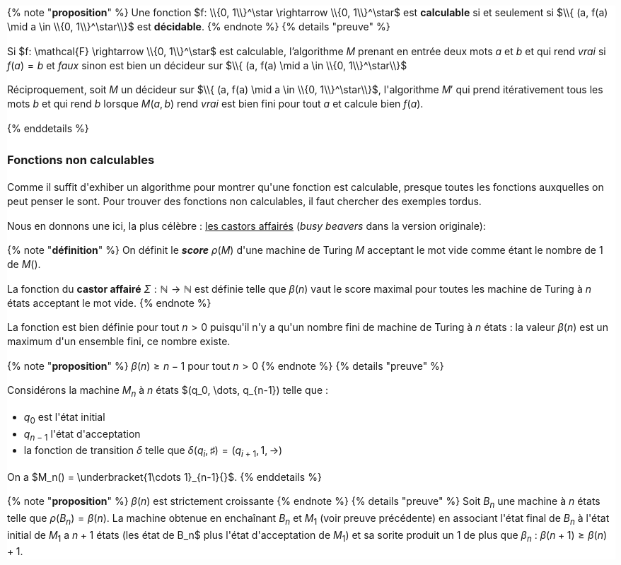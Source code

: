 {% note "**proposition**" %}
Une fonction $f: \\{0, 1\\}^\star \rightarrow \\{0, 1\\}^\star$ est **calculable** si et seulement si $\\{ (a, f(a) \mid a \in \\{0, 1\\}^\star\\}$ est **décidable**.
{% endnote %}
{% details "preuve" %}

Si $f: \mathcal{F} \rightarrow \\{0, 1\\}^\star$ est calculable, l’algorithme $M$ prenant en entrée deux mots $a$ et $b$ et qui rend *vrai* si $f(a) = b$ et *faux* sinon est bien un décideur sur $\\{ (a, f(a) \mid a \in \\{0, 1\\}^\star\\}$

Réciproquement, soit $M$ un décideur sur $\\{ (a, f(a) \mid a \in \\{0, 1\\}^\star\\}$, l'algorithme $M'$ qui prend itérativement tous les mots $b$ et qui rend $b$ lorsque $M(a, b)$ rend *vrai* est bien fini pour tout $a$ et calcule bien $f(a)$.

{% enddetails %}

### <span id="fct-non-calculable"></span>Fonctions non calculables

Comme il suffit d'exhiber un algorithme pour montrer qu'une fonction est calculable, presque toutes les fonctions auxquelles on peut penser le sont. Pour trouver des fonctions non calculables, il faut chercher des exemples tordus.

Nous en donnons une ici, la plus célèbre : [les castors affairés](https://fr.wikipedia.org/wiki/Castor_affair%C3%A9) (*busy beavers* dans la version originale):

{% note "**définition**" %}
On définit le ***score*** $\rho(M)$ d'une machine de Turing $M$ acceptant le mot vide comme étant le nombre de $1$ de $M()$.

La fonction du **castor affairé** $\Sigma : \mathbb{N} \rightarrow \mathbb{N}$ est définie telle que $\beta(n)$ vaut le score maximal pour toutes les machine de Turing à $n$ états acceptant le mot vide.
{% endnote %}

La fonction est bien définie pour tout $n>0$ puisqu'il n'y a qu'un nombre fini de machine de Turing à $n$ états : la valeur $\beta(n)$ est un maximum d'un ensemble fini, ce nombre existe.

{% note "**proposition**" %}
$\beta(n) \geq n - 1$ pour tout $n >0$
{% endnote %}
{% details "preuve" %}

Considérons la machine $M_n$ à $n$ états $(q_0, \dots, q_{n-1}) telle que :

* $q_0$ est l'état initial
* $q_{n-1}$ l'état d'acceptation
* la fonction de transition $\delta$ telle que $\delta(q_i, \sharp) = (q_{i+1}, 1, \rightarrow)$

On a $M_n() = \underbracket{1\cdots 1}_{n-1}{}$.
{% enddetails %}

{% note "**proposition**" %}
$\beta(n)$ est strictement croissante
{% endnote %}
{% details "preuve" %}
Soit $B_n$ une machine à $n$ états telle que $\rho(B_n) = \beta(n)$. La machine obtenue en enchaînant $B_n$ et $M_1$ (voir preuve précédente) en associant l'état final de $B_n$ à l'état initial de $M_1$ a $n+1$ états (les état de B_n$ plus l'état d'acceptation de $M_1$) et sa sorite produit un 1 de plus que $\beta_n$ : $\beta(n+1) \geq \beta(n) + 1$.
